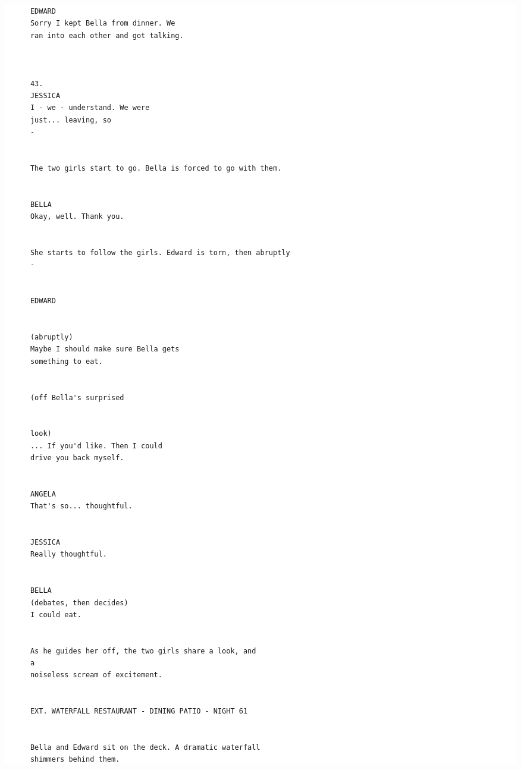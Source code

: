           
          EDWARD
          Sorry I kept Bella from dinner. We 
          ran into each other and got talking. 
          
          
          
          43.
          JESSICA
          I - we - understand. We were 
          just... leaving, so 
          -
          
          
          The two girls start to go. Bella is forced to go with them. 
          
          
          BELLA
          Okay, well. Thank you.
          
          
          She starts to follow the girls. Edward is torn, then abruptly 
          -
          
          
          EDWARD
          
          
          (abruptly)
          Maybe I should make sure Bella gets 
          something to eat.
          
          
          (off Bella's surprised 
          
          
          look)
          ... If you'd like. Then I could 
          drive you back myself.
          
          
          ANGELA
          That's so... thoughtful.
          
          
          JESSICA
          Really thoughtful.
          
          
          BELLA
          (debates, then decides)
          I could eat.
          
          
          As he guides her off, the two girls share a look, and 
          a 
          noiseless scream of excitement. 
          
          
          EXT. WATERFALL RESTAURANT - DINING PATIO - NIGHT 61
          
          
          Bella and Edward sit on the deck. A dramatic waterfall 
          shimmers behind them.
          